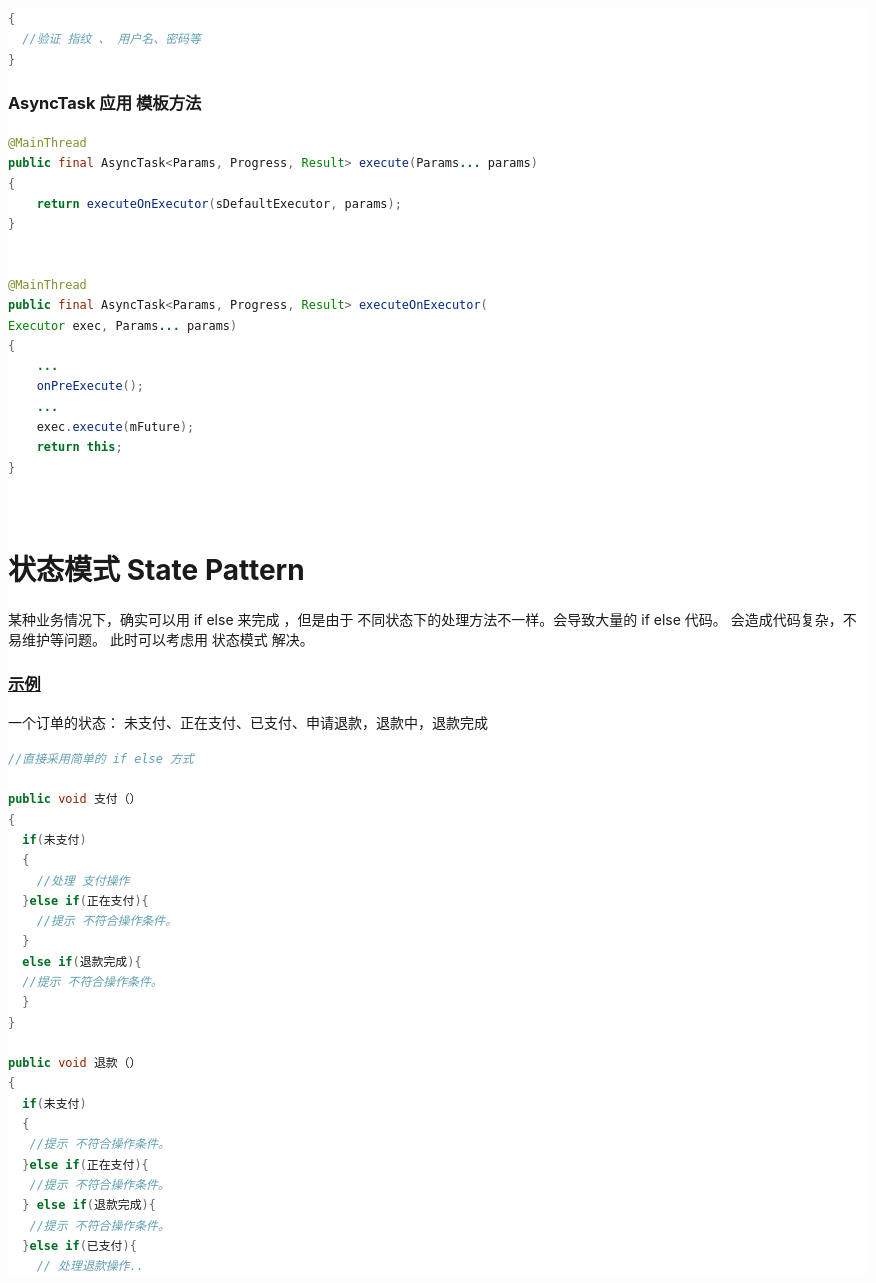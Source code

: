 ```java
{
  //验证 指纹 、 用户名、密码等
}
```


### AsyncTask 应用 模板方法
```java
@MainThread
public final AsyncTask<Params, Progress, Result> execute(Params... params)
{
    return executeOnExecutor(sDefaultExecutor, params);
}


@MainThread
public final AsyncTask<Params, Progress, Result> executeOnExecutor(
Executor exec, Params... params)
{
    ...
    onPreExecute();
    ...
    exec.execute(mFuture);
    return this;
}
```


<br>

# 状态模式 State Pattern
某种业务情况下，确实可以用 if  else 来完成 ，但是由于 不同状态下的处理方法不一样。会导致大量的 if  else 代码。 会造成代码复杂，不易维护等问题。 此时可以考虑用 状态模式 解决。

### [示例](https://www.jianshu.com/p/2229fd27b35e)
一个订单的状态： 未支付、正在支付、已支付、申请退款，退款中，退款完成

```java
//直接采用简单的 if else 方式

public void 支付（）
{
  if(未支付)
  {
    //处理 支付操作
  }else if(正在支付){
    //提示 不符合操作条件。
  }
  else if(退款完成){
  //提示 不符合操作条件。
  }
}

public void 退款（）
{
  if(未支付)
  {
   //提示 不符合操作条件。
  }else if(正在支付){
   //提示 不符合操作条件。
  } else if(退款完成){
   //提示 不符合操作条件。
  }else if(已支付){
    // 处理退款操作..
```